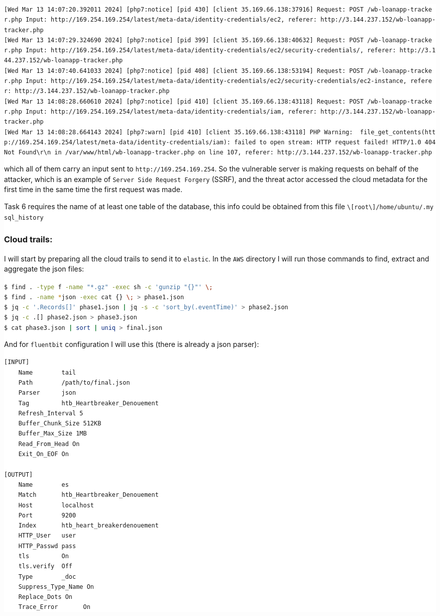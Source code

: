 ```
[Wed Mar 13 14:07:20.392011 2024] [php7:notice] [pid 430] [client 35.169.66.138:37916] Request: POST /wb-loanapp-tracker.php Input: http://169.254.169.254/latest/meta-data/identity-credentials/ec2, referer: http://3.144.237.152/wb-loanapp-tracker.php
[Wed Mar 13 14:07:29.324690 2024] [php7:notice] [pid 399] [client 35.169.66.138:40632] Request: POST /wb-loanapp-tracker.php Input: http://169.254.169.254/latest/meta-data/identity-credentials/ec2/security-credentials/, referer: http://3.144.237.152/wb-loanapp-tracker.php
[Wed Mar 13 14:07:40.641033 2024] [php7:notice] [pid 408] [client 35.169.66.138:53194] Request: POST /wb-loanapp-tracker.php Input: http://169.254.169.254/latest/meta-data/identity-credentials/ec2/security-credentials/ec2-instance, referer: http://3.144.237.152/wb-loanapp-tracker.php
[Wed Mar 13 14:08:28.660610 2024] [php7:notice] [pid 410] [client 35.169.66.138:43118] Request: POST /wb-loanapp-tracker.php Input: http://169.254.169.254/latest/meta-data/identity-credentials/iam, referer: http://3.144.237.152/wb-loanapp-tracker.php
[Wed Mar 13 14:08:28.664143 2024] [php7:warn] [pid 410] [client 35.169.66.138:43118] PHP Warning:  file_get_contents(http://169.254.169.254/latest/meta-data/identity-credentials/iam): failed to open stream: HTTP request failed! HTTP/1.0 404 Not Found\r\n in /var/www/html/wb-loanapp-tracker.php on line 107, referer: http://3.144.237.152/wb-loanapp-tracker.php
```

which all of them carry an input sent to `http://169.254.169.254`. So the vulnerable server is making requests on behalf of the attacker, which is an example of `Server Side Request Forgery` (SSRF), and the threat actor accessed the cloud metadata for the first time in the same time the first request was made.

Task 6 requires the name of at least one table of the database, this info could be obtained from this file `\[root\]/home/ubuntu/.mysql_history`

### Cloud trails: 

I will start by preparing all the cloud trails to send it to `elastic`. In the `AWS` directory I will run those commands to find, extract and aggregate the json files:
```bash
$ find . -type f -name "*.gz" -exec sh -c 'gunzip "{}"' \;
$ find . -name *json -exec cat {} \; > phase1.json
$ jq -c '.Records[]' phase1.json | jq -s -c 'sort_by(.eventTime)' > phase2.json
$ jq -c .[] phase2.json > phase3.json
$ cat phase3.json | sort | uniq > final.json
```

And for `fluentbit` configuration I will use this (there is already a json parser):
```bash
[INPUT]
    Name        tail
    Path        /path/to/final.json
    Parser      json
    Tag         htb_Heartbreaker_Denouement
    Refresh_Interval 5
    Buffer_Chunk_Size 512KB
    Buffer_Max_Size 1MB
    Read_From_Head On
    Exit_On_EOF On

[OUTPUT]
    Name        es
    Match       htb_Heartbreaker_Denouement
    Host        localhost
    Port        9200
    Index       htb_heart_breakerdenouement
    HTTP_User   user
    HTTP_Passwd pass
    tls         On
    tls.verify  Off
    Type        _doc
    Suppress_Type_Name On
    Replace_Dots On
    Trace_Error       On
```